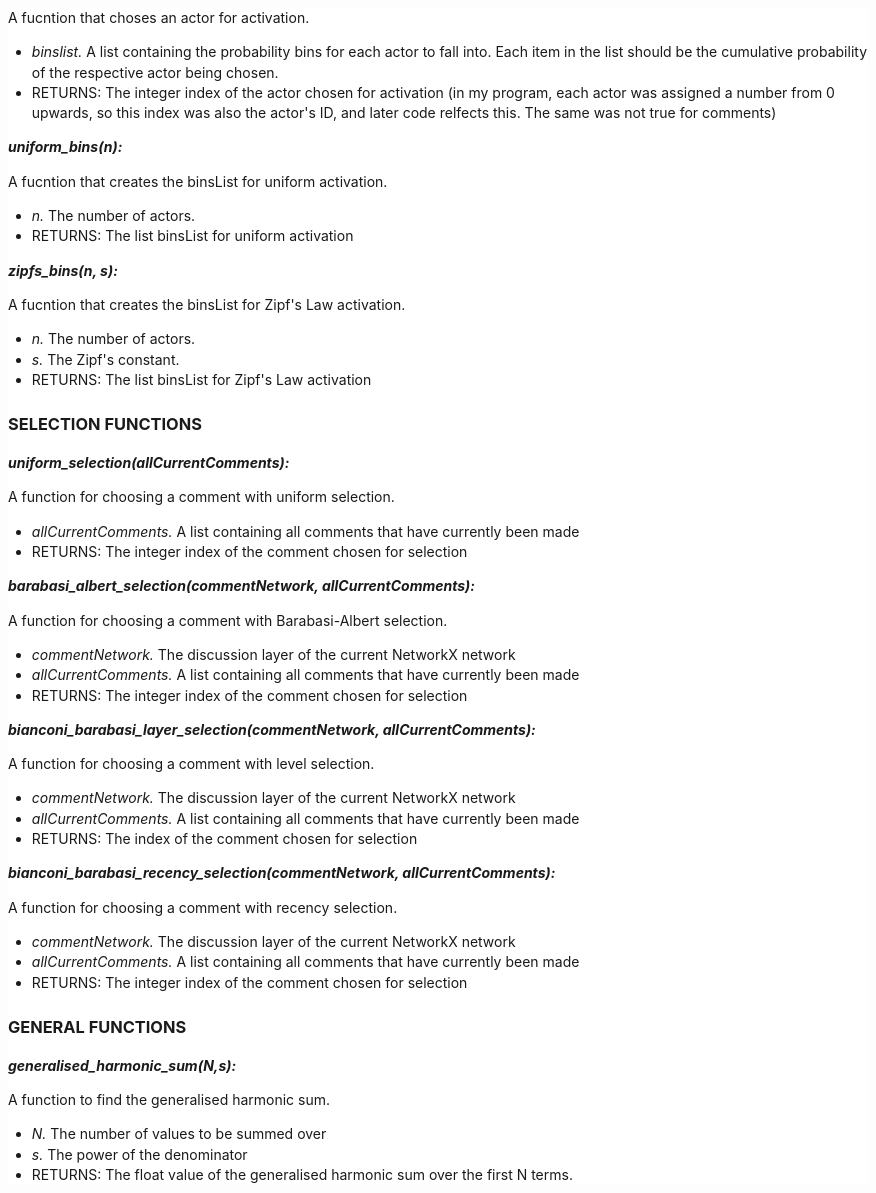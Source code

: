 A fucntion that choses an actor for activation. 
- *binslist.* A list containing the probability bins for each actor to fall into. Each item in the list should be the cumulative probability of the respective actor being chosen. 
- RETURNS: The integer index of the actor chosen for activation (in my program, each actor was assigned a number from 0 upwards, so this index was also the actor's ID, and later code relfects this. The same was not true for comments)

***uniform_bins(n):***

A fucntion that creates the binsList for uniform activation.
- *n.* The number of actors. 
- RETURNS: The list binsList for uniform activation

***zipfs_bins(n, s):***

A fucntion that creates the binsList for Zipf's Law activation.
- *n.* The number of actors. 
- *s.* The Zipf's constant. 
- RETURNS: The list binsList for Zipf's Law activation


### SELECTION FUNCTIONS

***uniform_selection(allCurrentComments):***

A function for choosing a comment with uniform selection. 
- *allCurrentComments.* A list containing all comments that have currently been made
- RETURNS: The integer index of the comment chosen for selection

***barabasi_albert_selection(commentNetwork, allCurrentComments):***

A function for choosing a comment with Barabasi-Albert selection. 
- *commentNetwork.* The discussion layer of the current NetworkX network
- *allCurrentComments.* A list containing all comments that have currently been made
- RETURNS: The integer index of the comment chosen for selection

***bianconi_barabasi_layer_selection(commentNetwork, allCurrentComments):***

A function for choosing a comment with level selection. 
- *commentNetwork.* The discussion layer of the current NetworkX network
- *allCurrentComments.* A list containing all comments that have currently been made
- RETURNS: The index of the comment chosen for selection

***bianconi_barabasi_recency_selection(commentNetwork, allCurrentComments):***

A function for choosing a comment with recency selection. 
- *commentNetwork.* The discussion layer of the current NetworkX network
- *allCurrentComments.* A list containing all comments that have currently been made
- RETURNS: The integer index of the comment chosen for selection


### GENERAL FUNCTIONS

***generalised_harmonic_sum(N,s):***

A function to find the generalised harmonic sum. 
- *N.* The number of values to be summed over
- *s.* The power of the denominator
- RETURNS: The float value of the generalised harmonic sum over the first N terms. 
